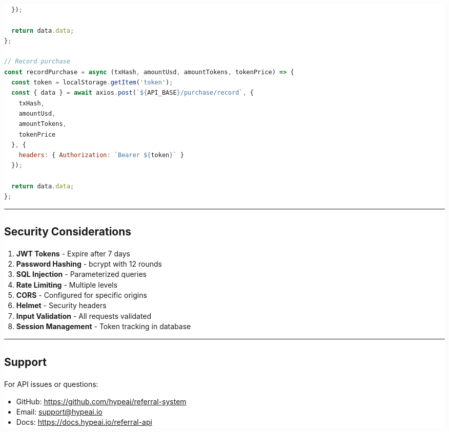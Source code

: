 ```javascript
  });

  return data.data;
};

// Record purchase
const recordPurchase = async (txHash, amountUsd, amountTokens, tokenPrice) => {
  const token = localStorage.getItem('token');
  const { data } = await axios.post(`${API_BASE}/purchase/record`, {
    txHash,
    amountUsd,
    amountTokens,
    tokenPrice
  }, {
    headers: { Authorization: `Bearer ${token}` }
  });

  return data.data;
};
```

---

## Security Considerations

1. **JWT Tokens** - Expire after 7 days
2. **Password Hashing** - bcrypt with 12 rounds
3. **SQL Injection** - Parameterized queries
4. **Rate Limiting** - Multiple levels
5. **CORS** - Configured for specific origins
6. **Helmet** - Security headers
7. **Input Validation** - All requests validated
8. **Session Management** - Token tracking in database

---

## Support

For API issues or questions:
- GitHub: https://github.com/hypeai/referral-system
- Email: support@hypeai.io
- Docs: https://docs.hypeai.io/referral-api
